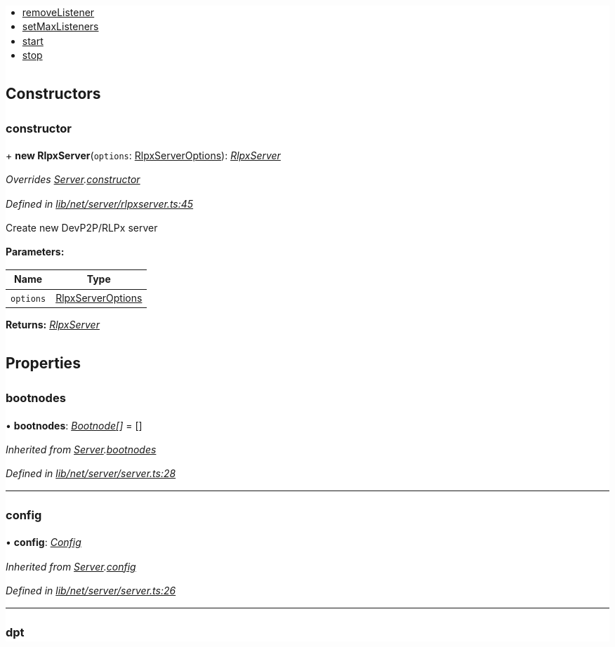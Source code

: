 - [removeListener](_net_server_rlpxserver_.rlpxserver.md#removelistener)
- [setMaxListeners](_net_server_rlpxserver_.rlpxserver.md#setmaxlisteners)
- [start](_net_server_rlpxserver_.rlpxserver.md#start)
- [stop](_net_server_rlpxserver_.rlpxserver.md#stop)

## Constructors

### constructor

\+ **new RlpxServer**(`options`: [RlpxServerOptions](../interfaces/_net_server_rlpxserver_.rlpxserveroptions.md)): _[RlpxServer](_net_server_rlpxserver_.rlpxserver.md)_

_Overrides [Server](_net_server_server_.server.md).[constructor](_net_server_server_.server.md#constructor)_

_Defined in [lib/net/server/rlpxserver.ts:45](https://github.com/ethereumjs/ethereumjs-client/blob/master/lib/net/server/rlpxserver.ts#L45)_

Create new DevP2P/RLPx server

**Parameters:**

| Name      | Type                                                                            |
| --------- | ------------------------------------------------------------------------------- |
| `options` | [RlpxServerOptions](../interfaces/_net_server_rlpxserver_.rlpxserveroptions.md) |

**Returns:** _[RlpxServer](_net_server_rlpxserver_.rlpxserver.md)_

## Properties

### bootnodes

• **bootnodes**: _[Bootnode](../interfaces/_types_.bootnode.md)[]_ = []

_Inherited from [Server](_net_server_server_.server.md).[bootnodes](_net_server_server_.server.md#bootnodes)_

_Defined in [lib/net/server/server.ts:28](https://github.com/ethereumjs/ethereumjs-client/blob/master/lib/net/server/server.ts#L28)_

---

### config

• **config**: _[Config](_config_.config.md)_

_Inherited from [Server](_net_server_server_.server.md).[config](_net_server_server_.server.md#config)_

_Defined in [lib/net/server/server.ts:26](https://github.com/ethereumjs/ethereumjs-client/blob/master/lib/net/server/server.ts#L26)_

---

### dpt
